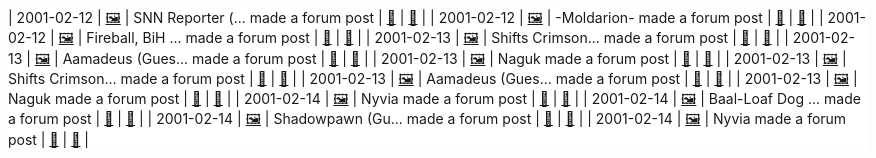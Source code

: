 | 2001-02-12 | [:framed_picture:](https://github.com/Undead-Lords/udl-wbm-forum-archive/blob/main/archive/timestamps/2001/2001-07/20010727-0.png) | SNN Reporter (... made a forum post | [:link:](https://web.archive.org/web/20010727204152/http://www.undeadlords.net/cgi-bin/dcforum/dcboard.cgi?az=list&forum=DCForumID5&mm=120&archive=) | [:floppy_disk:](https://github.com/Undead-Lords/udl-wbm-forum-archive/blob/main/archive/backups/2001/2001-07/20010727-0.html) |
| 2001-02-12 | [:framed_picture:](https://github.com/Undead-Lords/udl-wbm-forum-archive/blob/main/archive/timestamps/2001/2001-07/20010727-0.png) | -Moldarion- made a forum post | [:link:](https://web.archive.org/web/20010727204152/http://www.undeadlords.net/cgi-bin/dcforum/dcboard.cgi?az=list&forum=DCForumID5&mm=120&archive=) | [:floppy_disk:](https://github.com/Undead-Lords/udl-wbm-forum-archive/blob/main/archive/backups/2001/2001-07/20010727-0.html) |
| 2001-02-12 | [:framed_picture:](https://github.com/Undead-Lords/udl-wbm-forum-archive/blob/main/archive/timestamps/2001/2001-07/20010727-0.png) | Fireball, BiH ... made a forum post | [:link:](https://web.archive.org/web/20010727204152/http://www.undeadlords.net/cgi-bin/dcforum/dcboard.cgi?az=list&forum=DCForumID5&mm=120&archive=) | [:floppy_disk:](https://github.com/Undead-Lords/udl-wbm-forum-archive/blob/main/archive/backups/2001/2001-07/20010727-0.html) |
| 2001-02-13 | [:framed_picture:](https://github.com/Undead-Lords/udl-wbm-forum-archive/blob/main/archive/timestamps/2001/2001-04/20010426-0.png) | Shifts Crimson... made a forum post | [:link:](https://web.archive.org/web/20010426194537/http://www.undeadlords.net/cgi-bin/dcforum/dcboard.cgi?az=list&forum=DCForumID3&mm=30&archive=) | [:floppy_disk:](https://github.com/Undead-Lords/udl-wbm-forum-archive/blob/main/archive/backups/2001/2001-04/20010426-0.html) |
| 2001-02-13 | [:framed_picture:](https://github.com/Undead-Lords/udl-wbm-forum-archive/blob/main/archive/timestamps/2001/2001-04/20010426-0.png) | Aamadeus (Gues... made a forum post | [:link:](https://web.archive.org/web/20010426194537/http://www.undeadlords.net/cgi-bin/dcforum/dcboard.cgi?az=list&forum=DCForumID3&mm=30&archive=) | [:floppy_disk:](https://github.com/Undead-Lords/udl-wbm-forum-archive/blob/main/archive/backups/2001/2001-04/20010426-0.html) |
| 2001-02-13 | [:framed_picture:](https://github.com/Undead-Lords/udl-wbm-forum-archive/blob/main/archive/timestamps/2001/2001-04/20010427-0.png) | Naguk made a forum post | [:link:](https://web.archive.org/web/20010427202744/http://www.undeadlords.net/cgi-bin/dcforum/dcboard.cgi?az=list&forum=DCForumID5&mm=60&archive=) | [:floppy_disk:](https://github.com/Undead-Lords/udl-wbm-forum-archive/blob/main/archive/backups/2001/2001-04/20010427-0.html) |
| 2001-02-13 | [:framed_picture:](https://github.com/Undead-Lords/udl-wbm-forum-archive/blob/main/archive/timestamps/2001/2001-07/20010714-1.png) | Shifts Crimson... made a forum post | [:link:](https://web.archive.org/web/20010714185140/http://www.undeadlords.net/cgi-bin/dcforum/dcboard.cgi?az=list&forum=DCForumID3&mm=60&archive=) | [:floppy_disk:](https://github.com/Undead-Lords/udl-wbm-forum-archive/blob/main/archive/backups/2001/2001-07/20010714-1.html) |
| 2001-02-13 | [:framed_picture:](https://github.com/Undead-Lords/udl-wbm-forum-archive/blob/main/archive/timestamps/2001/2001-07/20010714-1.png) | Aamadeus (Gues... made a forum post | [:link:](https://web.archive.org/web/20010714185140/http://www.undeadlords.net/cgi-bin/dcforum/dcboard.cgi?az=list&forum=DCForumID3&mm=60&archive=) | [:floppy_disk:](https://github.com/Undead-Lords/udl-wbm-forum-archive/blob/main/archive/backups/2001/2001-07/20010714-1.html) |
| 2001-02-13 | [:framed_picture:](https://github.com/Undead-Lords/udl-wbm-forum-archive/blob/main/archive/timestamps/2001/2001-07/20010727-0.png) | Naguk made a forum post | [:link:](https://web.archive.org/web/20010727204152/http://www.undeadlords.net/cgi-bin/dcforum/dcboard.cgi?az=list&forum=DCForumID5&mm=120&archive=) | [:floppy_disk:](https://github.com/Undead-Lords/udl-wbm-forum-archive/blob/main/archive/backups/2001/2001-07/20010727-0.html) |
| 2001-02-14 | [:framed_picture:](https://github.com/Undead-Lords/udl-wbm-forum-archive/blob/main/archive/timestamps/2001/2001-04/20010427-0.png) | Nyvia made a forum post | [:link:](https://web.archive.org/web/20010427202744/http://www.undeadlords.net/cgi-bin/dcforum/dcboard.cgi?az=list&forum=DCForumID5&mm=60&archive=) | [:floppy_disk:](https://github.com/Undead-Lords/udl-wbm-forum-archive/blob/main/archive/backups/2001/2001-04/20010427-0.html) |
| 2001-02-14 | [:framed_picture:](https://github.com/Undead-Lords/udl-wbm-forum-archive/blob/main/archive/timestamps/2001/2001-04/20010427-0.png) | Baal-Loaf Dog ... made a forum post | [:link:](https://web.archive.org/web/20010427202744/http://www.undeadlords.net/cgi-bin/dcforum/dcboard.cgi?az=list&forum=DCForumID5&mm=60&archive=) | [:floppy_disk:](https://github.com/Undead-Lords/udl-wbm-forum-archive/blob/main/archive/backups/2001/2001-04/20010427-0.html) |
| 2001-02-14 | [:framed_picture:](https://github.com/Undead-Lords/udl-wbm-forum-archive/blob/main/archive/timestamps/2001/2001-07/20010707-0.png) | Shadowpawn (Gu... made a forum post | [:link:](https://web.archive.org/web/20010707031526/http://www.undeadlords.net/cgi-bin/dcforum/dcboard.cgi?az=list&forum=DCForumID8&mm=60&archive=) | [:floppy_disk:](https://github.com/Undead-Lords/udl-wbm-forum-archive/blob/main/archive/backups/2001/2001-07/20010707-0.html) |
| 2001-02-14 | [:framed_picture:](https://github.com/Undead-Lords/udl-wbm-forum-archive/blob/main/archive/timestamps/2001/2001-07/20010727-0.png) | Nyvia made a forum post | [:link:](https://web.archive.org/web/20010727204152/http://www.undeadlords.net/cgi-bin/dcforum/dcboard.cgi?az=list&forum=DCForumID5&mm=120&archive=) | [:floppy_disk:](https://github.com/Undead-Lords/udl-wbm-forum-archive/blob/main/archive/backups/2001/2001-07/20010727-0.html) |